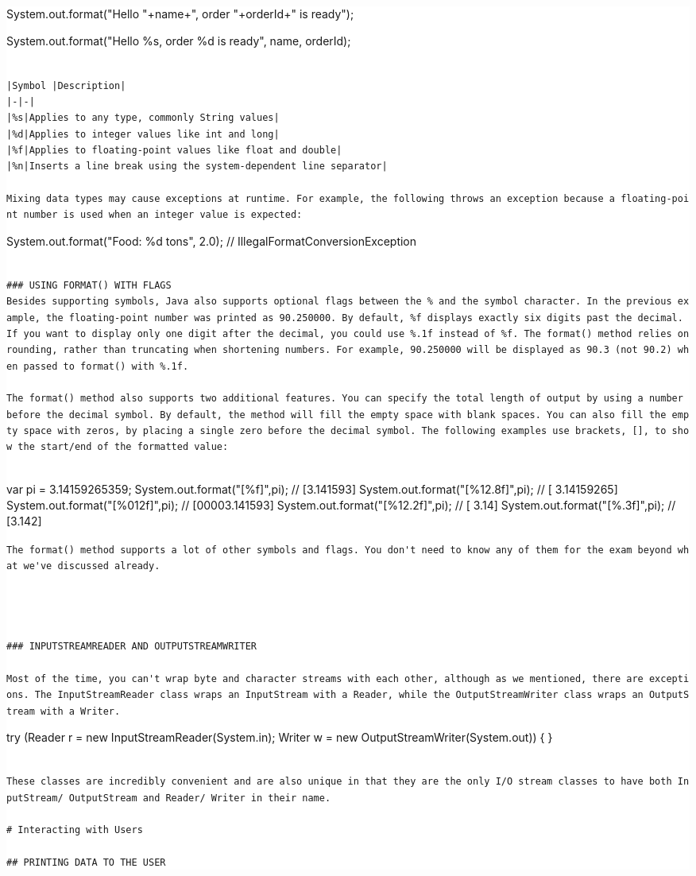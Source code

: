 System.out.format("Hello "+name+", order "+orderId+" is ready");

System.out.format("Hello %s, order %d is ready", name, orderId);
```

|Symbol |Description|
|-|-|
|%s|Applies to any type, commonly String values|
|%d|Applies to integer values like int and long|
|%f|Applies to floating‐point values like float and double|
|%n|Inserts a line break using the system‐dependent line separator|

Mixing data types may cause exceptions at runtime. For example, the following throws an exception because a floating‐point number is used when an integer value is expected:

```
System.out.format("Food: %d tons", 2.0); // IllegalFormatConversionException
```

### USING FORMAT() WITH FLAGS
Besides supporting symbols, Java also supports optional flags between the % and the symbol character. In the previous example, the floating‐point number was printed as 90.250000. By default, %f displays exactly six digits past the decimal. If you want to display only one digit after the decimal, you could use %.1f instead of %f. The format() method relies on rounding, rather than truncating when shortening numbers. For example, 90.250000 will be displayed as 90.3 (not 90.2) when passed to format() with %.1f.

The format() method also supports two additional features. You can specify the total length of output by using a number before the decimal symbol. By default, the method will fill the empty space with blank spaces. You can also fill the empty space with zeros, by placing a single zero before the decimal symbol. The following examples use brackets, [], to show the start/end of the formatted value:


```
var pi = 3.14159265359;
System.out.format("[%f]",pi);      // [3.141593]
System.out.format("[%12.8f]",pi);  // [  3.14159265]
System.out.format("[%012f]",pi);   // [00003.141593]
System.out.format("[%12.2f]",pi);  // [        3.14]
System.out.format("[%.3f]",pi);    // [3.142]
```
The format() method supports a lot of other symbols and flags. You don't need to know any of them for the exam beyond what we've discussed already.




### INPUTSTREAMREADER AND OUTPUTSTREAMWRITER

Most of the time, you can't wrap byte and character streams with each other, although as we mentioned, there are exceptions. The InputStreamReader class wraps an InputStream with a Reader, while the OutputStreamWriter class wraps an OutputStream with a Writer.

```
try (Reader r = new InputStreamReader(System.in); Writer w = new OutputStreamWriter(System.out)) { }
```

These classes are incredibly convenient and are also unique in that they are the only I/O stream classes to have both InputStream/ OutputStream and Reader/ Writer in their name.

# Interacting with Users

## PRINTING DATA TO THE USER

```